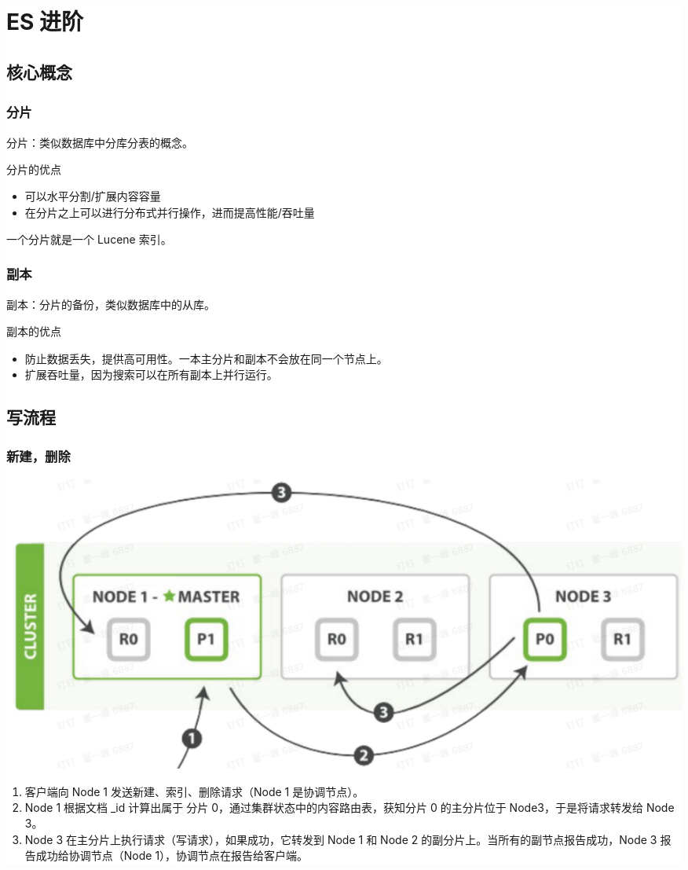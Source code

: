 # ES 进阶

## 核心概念

### 分片

分片：类似数据库中分库分表的概念。

分片的优点

- 可以水平分割/扩展内容容量
- 在分片之上可以进行分布式并行操作，进而提高性能/吞吐量

一个分片就是一个 Lucene 索引。

### 副本

副本：分片的备份，类似数据库中的从库。

副本的优点

- 防止数据丢失，提供高可用性。一本主分片和副本不会放在同一个节点上。
- 扩展吞吐量，因为搜索可以在所有副本上并行运行。



## 写流程

### 新建，删除

![](/images/es/20210813195618.jpg)

1. 客户端向 Node 1 发送新建、索引、删除请求（Node 1 是协调节点）。
2. Node 1 根据文档 _id 计算出属于 分片 0，通过集群状态中的内容路由表，获知分片 0 的主分片位于 Node3，于是将请求转发给 Node 3。
3. Node 3 在主分片上执行请求（写请求），如果成功，它转发到 Node 1 和 Node 2 的副分片上。当所有的副节点报告成功，Node 3 报告成功给协调节点（Node 1），协调节点在报告给客户端。
